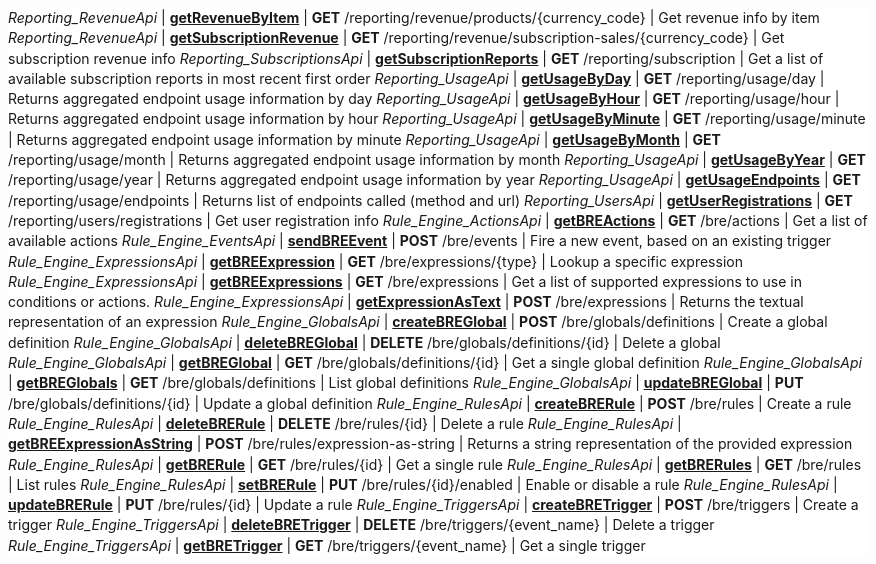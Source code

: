 *Reporting_RevenueApi* | [**getRevenueByItem**](docs/Api/Reporting_RevenueApi.md#getrevenuebyitem) | **GET** /reporting/revenue/products/{currency_code} | Get revenue info by item
*Reporting_RevenueApi* | [**getSubscriptionRevenue**](docs/Api/Reporting_RevenueApi.md#getsubscriptionrevenue) | **GET** /reporting/revenue/subscription-sales/{currency_code} | Get subscription revenue info
*Reporting_SubscriptionsApi* | [**getSubscriptionReports**](docs/Api/Reporting_SubscriptionsApi.md#getsubscriptionreports) | **GET** /reporting/subscription | Get a list of available subscription reports in most recent first order
*Reporting_UsageApi* | [**getUsageByDay**](docs/Api/Reporting_UsageApi.md#getusagebyday) | **GET** /reporting/usage/day | Returns aggregated endpoint usage information by day
*Reporting_UsageApi* | [**getUsageByHour**](docs/Api/Reporting_UsageApi.md#getusagebyhour) | **GET** /reporting/usage/hour | Returns aggregated endpoint usage information by hour
*Reporting_UsageApi* | [**getUsageByMinute**](docs/Api/Reporting_UsageApi.md#getusagebyminute) | **GET** /reporting/usage/minute | Returns aggregated endpoint usage information by minute
*Reporting_UsageApi* | [**getUsageByMonth**](docs/Api/Reporting_UsageApi.md#getusagebymonth) | **GET** /reporting/usage/month | Returns aggregated endpoint usage information by month
*Reporting_UsageApi* | [**getUsageByYear**](docs/Api/Reporting_UsageApi.md#getusagebyyear) | **GET** /reporting/usage/year | Returns aggregated endpoint usage information by year
*Reporting_UsageApi* | [**getUsageEndpoints**](docs/Api/Reporting_UsageApi.md#getusageendpoints) | **GET** /reporting/usage/endpoints | Returns list of endpoints called (method and url)
*Reporting_UsersApi* | [**getUserRegistrations**](docs/Api/Reporting_UsersApi.md#getuserregistrations) | **GET** /reporting/users/registrations | Get user registration info
*Rule_Engine_ActionsApi* | [**getBREActions**](docs/Api/Rule_Engine_ActionsApi.md#getbreactions) | **GET** /bre/actions | Get a list of available actions
*Rule_Engine_EventsApi* | [**sendBREEvent**](docs/Api/Rule_Engine_EventsApi.md#sendbreevent) | **POST** /bre/events | Fire a new event, based on an existing trigger
*Rule_Engine_ExpressionsApi* | [**getBREExpression**](docs/Api/Rule_Engine_ExpressionsApi.md#getbreexpression) | **GET** /bre/expressions/{type} | Lookup a specific expression
*Rule_Engine_ExpressionsApi* | [**getBREExpressions**](docs/Api/Rule_Engine_ExpressionsApi.md#getbreexpressions) | **GET** /bre/expressions | Get a list of supported expressions to use in conditions or actions.
*Rule_Engine_ExpressionsApi* | [**getExpressionAsText**](docs/Api/Rule_Engine_ExpressionsApi.md#getexpressionastext) | **POST** /bre/expressions | Returns the textual representation of an expression
*Rule_Engine_GlobalsApi* | [**createBREGlobal**](docs/Api/Rule_Engine_GlobalsApi.md#createbreglobal) | **POST** /bre/globals/definitions | Create a global definition
*Rule_Engine_GlobalsApi* | [**deleteBREGlobal**](docs/Api/Rule_Engine_GlobalsApi.md#deletebreglobal) | **DELETE** /bre/globals/definitions/{id} | Delete a global
*Rule_Engine_GlobalsApi* | [**getBREGlobal**](docs/Api/Rule_Engine_GlobalsApi.md#getbreglobal) | **GET** /bre/globals/definitions/{id} | Get a single global definition
*Rule_Engine_GlobalsApi* | [**getBREGlobals**](docs/Api/Rule_Engine_GlobalsApi.md#getbreglobals) | **GET** /bre/globals/definitions | List global definitions
*Rule_Engine_GlobalsApi* | [**updateBREGlobal**](docs/Api/Rule_Engine_GlobalsApi.md#updatebreglobal) | **PUT** /bre/globals/definitions/{id} | Update a global definition
*Rule_Engine_RulesApi* | [**createBRERule**](docs/Api/Rule_Engine_RulesApi.md#createbrerule) | **POST** /bre/rules | Create a rule
*Rule_Engine_RulesApi* | [**deleteBRERule**](docs/Api/Rule_Engine_RulesApi.md#deletebrerule) | **DELETE** /bre/rules/{id} | Delete a rule
*Rule_Engine_RulesApi* | [**getBREExpressionAsString**](docs/Api/Rule_Engine_RulesApi.md#getbreexpressionasstring) | **POST** /bre/rules/expression-as-string | Returns a string representation of the provided expression
*Rule_Engine_RulesApi* | [**getBRERule**](docs/Api/Rule_Engine_RulesApi.md#getbrerule) | **GET** /bre/rules/{id} | Get a single rule
*Rule_Engine_RulesApi* | [**getBRERules**](docs/Api/Rule_Engine_RulesApi.md#getbrerules) | **GET** /bre/rules | List rules
*Rule_Engine_RulesApi* | [**setBRERule**](docs/Api/Rule_Engine_RulesApi.md#setbrerule) | **PUT** /bre/rules/{id}/enabled | Enable or disable a rule
*Rule_Engine_RulesApi* | [**updateBRERule**](docs/Api/Rule_Engine_RulesApi.md#updatebrerule) | **PUT** /bre/rules/{id} | Update a rule
*Rule_Engine_TriggersApi* | [**createBRETrigger**](docs/Api/Rule_Engine_TriggersApi.md#createbretrigger) | **POST** /bre/triggers | Create a trigger
*Rule_Engine_TriggersApi* | [**deleteBRETrigger**](docs/Api/Rule_Engine_TriggersApi.md#deletebretrigger) | **DELETE** /bre/triggers/{event_name} | Delete a trigger
*Rule_Engine_TriggersApi* | [**getBRETrigger**](docs/Api/Rule_Engine_TriggersApi.md#getbretrigger) | **GET** /bre/triggers/{event_name} | Get a single trigger